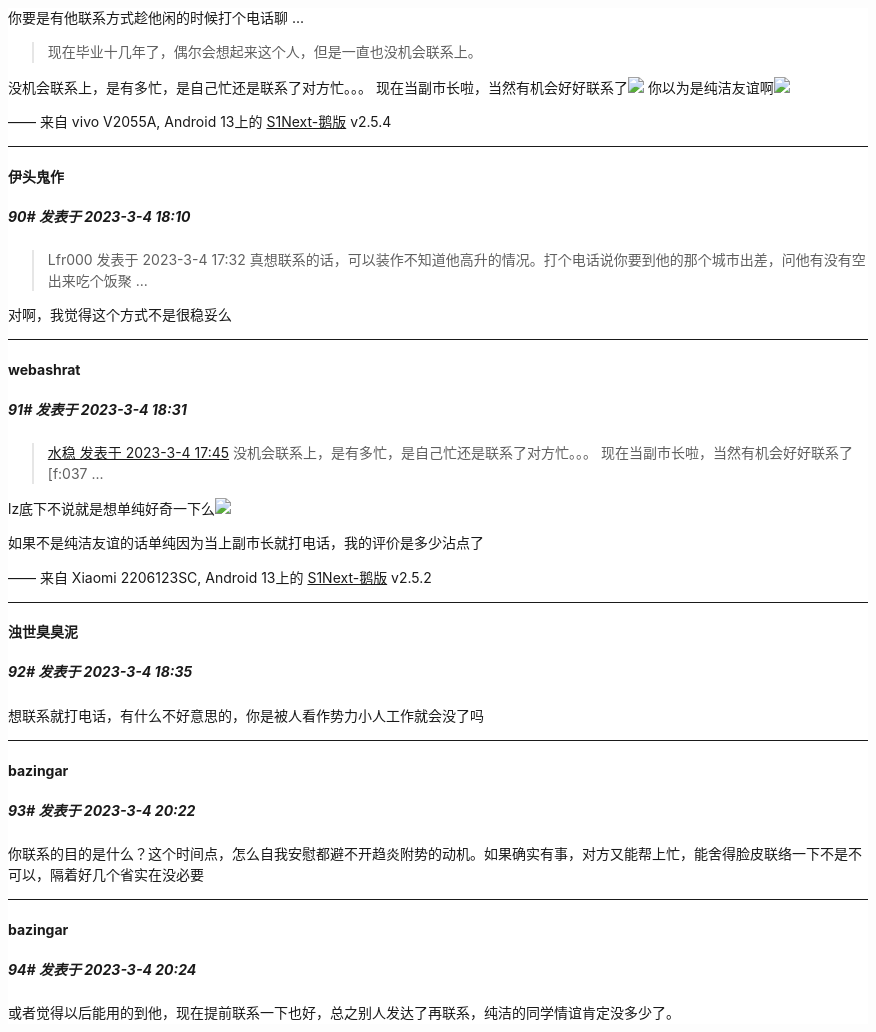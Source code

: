 你要是有他联系方式趁他闲的时候打个电话聊 ...</blockquote><blockquote>现在毕业十几年了，偶尔会想起来这个人，但是一直也没机会联系上。</blockquote>没机会联系上，是有多忙，是自己忙还是联系了对方忙。。。
现在当副市长啦，当然有机会好好联系了<img src="https://static.saraba1st.com/image/smiley/face2017/037.png" referrerpolicy="no-referrer">
你以为是纯洁友谊啊<img src="https://static.saraba1st.com/image/smiley/face2017/037.png" referrerpolicy="no-referrer">

—— 来自 vivo V2055A, Android 13上的 [S1Next-鹅版](https://github.com/ykrank/S1-Next/releases) v2.5.4


*****

####  伊头鬼作  
##### 90#       发表于 2023-3-4 18:10

<blockquote>Lfr000 发表于 2023-3-4 17:32
真想联系的话，可以装作不知道他高升的情况。打个电话说你要到他的那个城市出差，问他有没有空出来吃个饭聚 ...</blockquote>
对啊，我觉得这个方式不是很稳妥么


*****

####  webashrat  
##### 91#       发表于 2023-3-4 18:31

<blockquote><a href="httphttps://bbs.saraba1st.com/2b/forum.php?mod=redirect&amp;goto=findpost&amp;pid=59964362&amp;ptid=2122402" target="_blank">水稳 发表于 2023-3-4 17:45</a>
没机会联系上，是有多忙，是自己忙还是联系了对方忙。。。
现在当副市长啦，当然有机会好好联系了[f:037 ...</blockquote>
lz底下不说就是想单纯好奇一下么<img src="https://static.saraba1st.com/image/smiley/face2017/002.png" referrerpolicy="no-referrer">

如果不是纯洁友谊的话单纯因为当上副市长就打电话，我的评价是多少沾点了

—— 来自 Xiaomi 2206123SC, Android 13上的 [S1Next-鹅版](https://github.com/ykrank/S1-Next/releases) v2.5.2

*****

####  浊世臭臭泥  
##### 92#       发表于 2023-3-4 18:35

想联系就打电话，有什么不好意思的，你是被人看作势力小人工作就会没了吗


*****

####  bazingar  
##### 93#       发表于 2023-3-4 20:22

你联系的目的是什么？这个时间点，怎么自我安慰都避不开趋炎附势的动机。如果确实有事，对方又能帮上忙，能舍得脸皮联络一下不是不可以，隔着好几个省实在没必要

*****

####  bazingar  
##### 94#       发表于 2023-3-4 20:24

或者觉得以后能用的到他，现在提前联系一下也好，总之别人发达了再联系，纯洁的同学情谊肯定没多少了。
